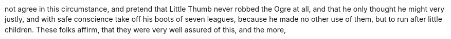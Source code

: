 not
agree
in
this
circumstance,
and
pretend
that
Little
Thumb
never
robbed
the
Ogre
at
all,
and
that
he
only
thought
he
might
very
justly,
and
with
safe
conscience
take
off
his
boots
of
seven
leagues,
because
he
made
no
other
use
of
them,
but
to
run
after
little
children.
These
folks
affirm,
that
they
were
very
well
assured
of
this,
and
the
more,